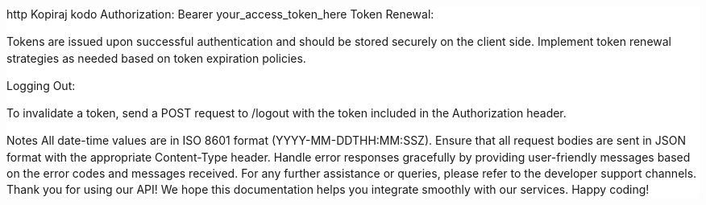 http
Kopiraj kodo
Authorization: Bearer your_access_token_here
Token Renewal:

Tokens are issued upon successful authentication and should be stored securely on the client side. Implement token renewal strategies as needed based on token expiration policies.

Logging Out:

To invalidate a token, send a POST request to /logout with the token included in the Authorization header.

Notes
All date-time values are in ISO 8601 format (YYYY-MM-DDTHH:MM:SSZ).
Ensure that all request bodies are sent in JSON format with the appropriate Content-Type header.
Handle error responses gracefully by providing user-friendly messages based on the error codes and messages received.
For any further assistance or queries, please refer to the developer support channels.
Thank you for using our API! We hope this documentation helps you integrate smoothly with our services. Happy coding!
